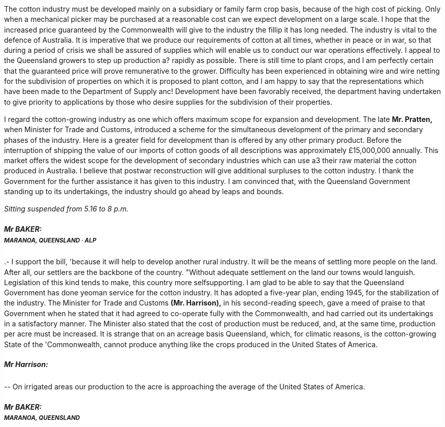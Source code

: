 The cotton industry must be developed mainly on a subsidiary or family farm crop basis, because of the high cost of picking. Only when a mechanical picker may be purchased at a reasonable cost can we expect development on a large scale. I hope that the increased price guaranteed by the Commonwealth will give to the industry the fillip it has long needed. The industry is vital to the defence of Australia. It is imperative that we produce our requirements of cotton at all times, whether in peace or in war, so that during a period of  crisis  we shall be assured of supplies which will enable us to conduct our war operations effectively. I appeal to the Queensland growers to step up production a? rapidly as possible. There is still time to plant crops, and I am perfectly certain that the guaranteed price will prove remunerative to the grower. Difficulty has been experienced in obtaining wire and wire netting for the subdivision of properties on which it is proposed to plant cotton, and I am happy to say that the representations which have been made to the Department of Supply anc! Development have been favorably received, the department having undertaken to give priority to applications by those who desire supplies for the subdivision of their properties. 

I regard the cotton-growing industry as one which offers maximum scope for expansion and development. The late  **Mr. Pratten,**  when Minister for Trade and Customs, introduced a scheme for the simultaneous development of the primary and secondary phases of the industry. Here is a greater field for development than is offered by any other primary product. Before the interruption of shipping the value of our imports of cotton goods of all descriptions was approximately £15,000,000 annually. This market offers the widest scope for the development of secondary industries which can use a3 their raw material the cotton produced in Australia. I believe that postwar reconstruction will give additional surpluses to the cotton industry. I thank the Government for the further assistance it has given to this industry. I am convinced that, with the Queensland Government standing up to its undertakings, the industry should go ahead by leaps and bounds. 


 *Sitting suspended from 5.16 to 8 p.m.* 


##### Mr BAKER:<br><small class="text-muted">MARANOA, QUEENSLAND &middot; ALP</small>

.- I support the bill, 'because it will help to develop another rural industry. It will be the means of settling more people on the land. After all, our settlers are the backbone of the country. "Without adequate settlement on the land our towns would languish. Legislation of this kind tends to make, this country more selfsupporting. I am glad to be able to say that the Queensland Government has done yeoman service for the cotton industry. It has adopted a five-year plan, ending 1945, for the stabilization of the industry. The Minister for Trade and Customs  **(Mr. Harrison),**  in his second-reading speech, gave a meed of praise to that Government when he stated that it had agreed to co-operate fully with the Commonwealth, and had carried out its undertakings in a satisfactory manner. The Minister also stated that the cost of production must be reduced, and, at the same time, production per acre must be increased. It is strange that on an acreage basis Queensland, which, for climatic reasons, is the cotton-growing State of the 'Commonwealth, cannot produce anything like the crops produced in the United States of America. 

##### Mr Harrison:

-- On irrigated areas our production to the acre is approaching the average of the United States of America. 

##### Mr BAKER:<br><small class="text-muted">MARANOA, QUEENSLAND</small>
